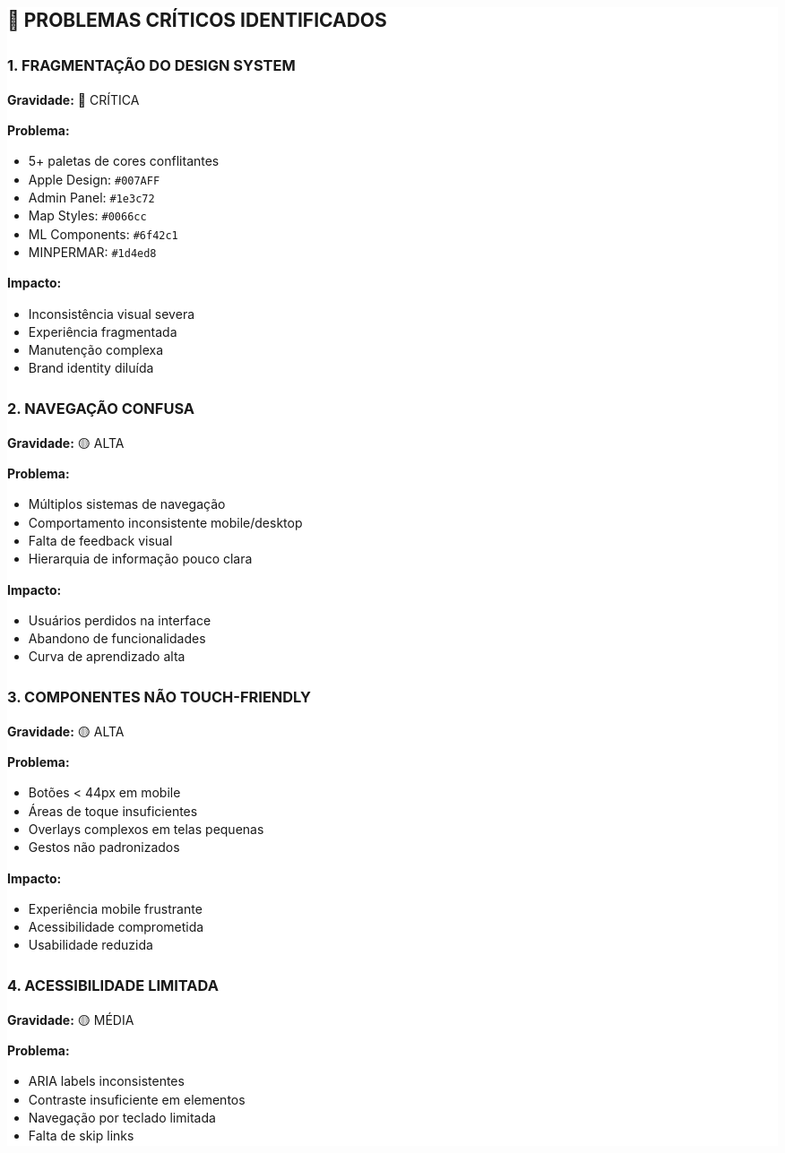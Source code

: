 
## 🚨 **PROBLEMAS CRÍTICOS IDENTIFICADOS**

### **1. FRAGMENTAÇÃO DO DESIGN SYSTEM**
**Gravidade:** 🔴 CRÍTICA

**Problema:**
- 5+ paletas de cores conflitantes
- Apple Design: `#007AFF`
- Admin Panel: `#1e3c72`
- Map Styles: `#0066cc`
- ML Components: `#6f42c1`
- MINPERMAR: `#1d4ed8`

**Impacto:**
- Inconsistência visual severa
- Experiência fragmentada
- Manutenção complexa
- Brand identity diluída

### **2. NAVEGAÇÃO CONFUSA**
**Gravidade:** 🟡 ALTA

**Problema:**
- Múltiplos sistemas de navegação
- Comportamento inconsistente mobile/desktop
- Falta de feedback visual
- Hierarquia de informação pouco clara

**Impacto:**
- Usuários perdidos na interface
- Abandono de funcionalidades
- Curva de aprendizado alta

### **3. COMPONENTES NÃO TOUCH-FRIENDLY**
**Gravidade:** 🟡 ALTA

**Problema:**
- Botões < 44px em mobile
- Áreas de toque insuficientes
- Overlays complexos em telas pequenas
- Gestos não padronizados

**Impacto:**
- Experiência mobile frustrante
- Acessibilidade comprometida
- Usabilidade reduzida

### **4. ACESSIBILIDADE LIMITADA**
**Gravidade:** 🟡 MÉDIA

**Problema:**
- ARIA labels inconsistentes
- Contraste insuficiente em elementos
- Navegação por teclado limitada
- Falta de skip links
